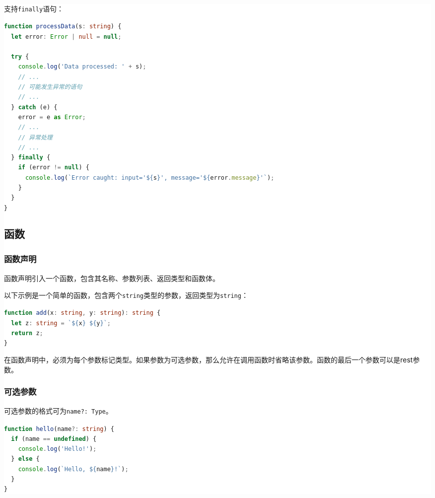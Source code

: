 支持`finally`语句：

```typescript
function processData(s: string) {
  let error: Error | null = null;

  try {
    console.log('Data processed: ' + s);
    // ...
    // 可能发生异常的语句
    // ...
  } catch (e) {
    error = e as Error;
    // ...
    // 异常处理
    // ...
  } finally {
    if (error != null) {
      console.log(`Error caught: input='${s}', message='${error.message}'`);
    }
  }
}
```

## 函数

### 函数声明

函数声明引入一个函数，包含其名称、参数列表、返回类型和函数体。

以下示例是一个简单的函数，包含两个`string`类型的参数，返回类型为`string`：

```typescript
function add(x: string, y: string): string {
  let z: string = `${x} ${y}`;
  return z;
}
```

在函数声明中，必须为每个参数标记类型。如果参数为可选参数，那么允许在调用函数时省略该参数。函数的最后一个参数可以是rest参数。

### 可选参数

可选参数的格式可为`name?: Type`。

```typescript
function hello(name?: string) {
  if (name == undefined) {
    console.log('Hello!');
  } else {
    console.log(`Hello, ${name}!`);
  }
}
```
